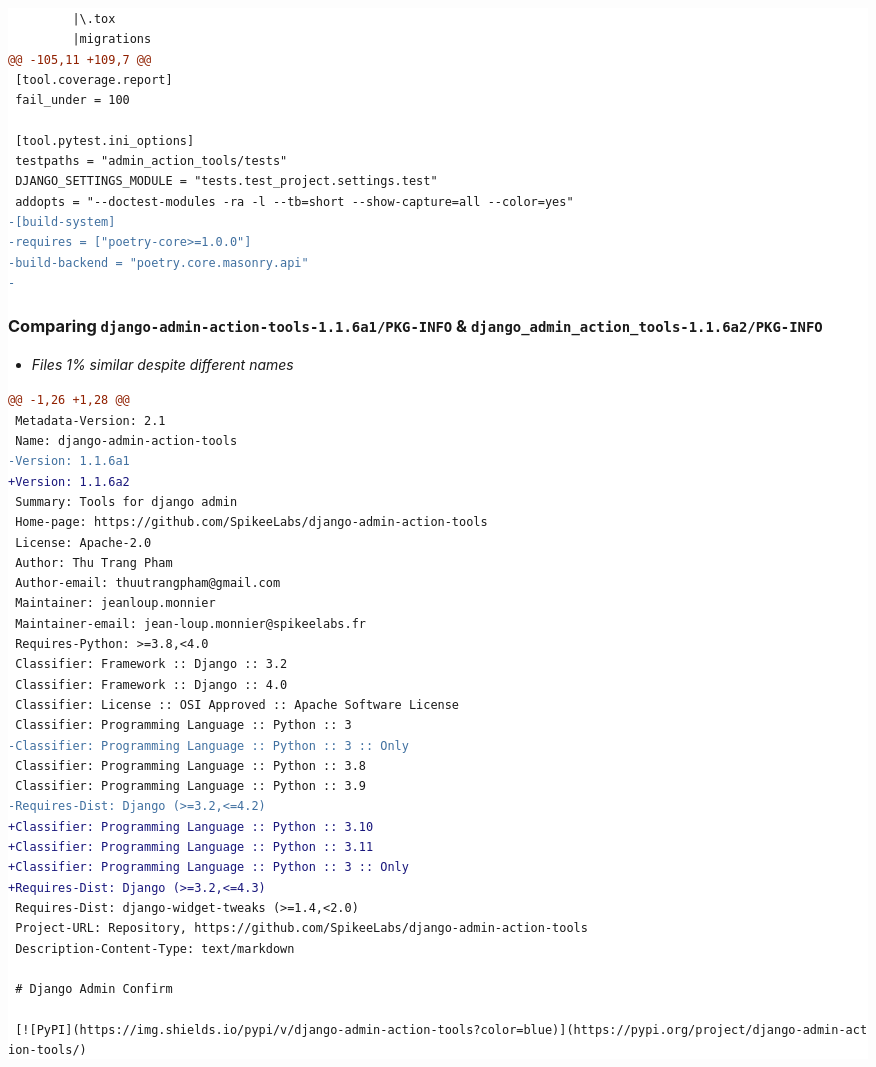 ```diff
         |\.tox
         |migrations
@@ -105,11 +109,7 @@
 [tool.coverage.report]
 fail_under = 100
 
 [tool.pytest.ini_options]
 testpaths = "admin_action_tools/tests"
 DJANGO_SETTINGS_MODULE = "tests.test_project.settings.test"
 addopts = "--doctest-modules -ra -l --tb=short --show-capture=all --color=yes"
-[build-system]
-requires = ["poetry-core>=1.0.0"]
-build-backend = "poetry.core.masonry.api"
-
```

### Comparing `django-admin-action-tools-1.1.6a1/PKG-INFO` & `django_admin_action_tools-1.1.6a2/PKG-INFO`

 * *Files 1% similar despite different names*

```diff
@@ -1,26 +1,28 @@
 Metadata-Version: 2.1
 Name: django-admin-action-tools
-Version: 1.1.6a1
+Version: 1.1.6a2
 Summary: Tools for django admin
 Home-page: https://github.com/SpikeeLabs/django-admin-action-tools
 License: Apache-2.0
 Author: Thu Trang Pham
 Author-email: thuutrangpham@gmail.com
 Maintainer: jeanloup.monnier
 Maintainer-email: jean-loup.monnier@spikeelabs.fr
 Requires-Python: >=3.8,<4.0
 Classifier: Framework :: Django :: 3.2
 Classifier: Framework :: Django :: 4.0
 Classifier: License :: OSI Approved :: Apache Software License
 Classifier: Programming Language :: Python :: 3
-Classifier: Programming Language :: Python :: 3 :: Only
 Classifier: Programming Language :: Python :: 3.8
 Classifier: Programming Language :: Python :: 3.9
-Requires-Dist: Django (>=3.2,<=4.2)
+Classifier: Programming Language :: Python :: 3.10
+Classifier: Programming Language :: Python :: 3.11
+Classifier: Programming Language :: Python :: 3 :: Only
+Requires-Dist: Django (>=3.2,<=4.3)
 Requires-Dist: django-widget-tweaks (>=1.4,<2.0)
 Project-URL: Repository, https://github.com/SpikeeLabs/django-admin-action-tools
 Description-Content-Type: text/markdown
 
 # Django Admin Confirm
 
 [![PyPI](https://img.shields.io/pypi/v/django-admin-action-tools?color=blue)](https://pypi.org/project/django-admin-action-tools/)
```

